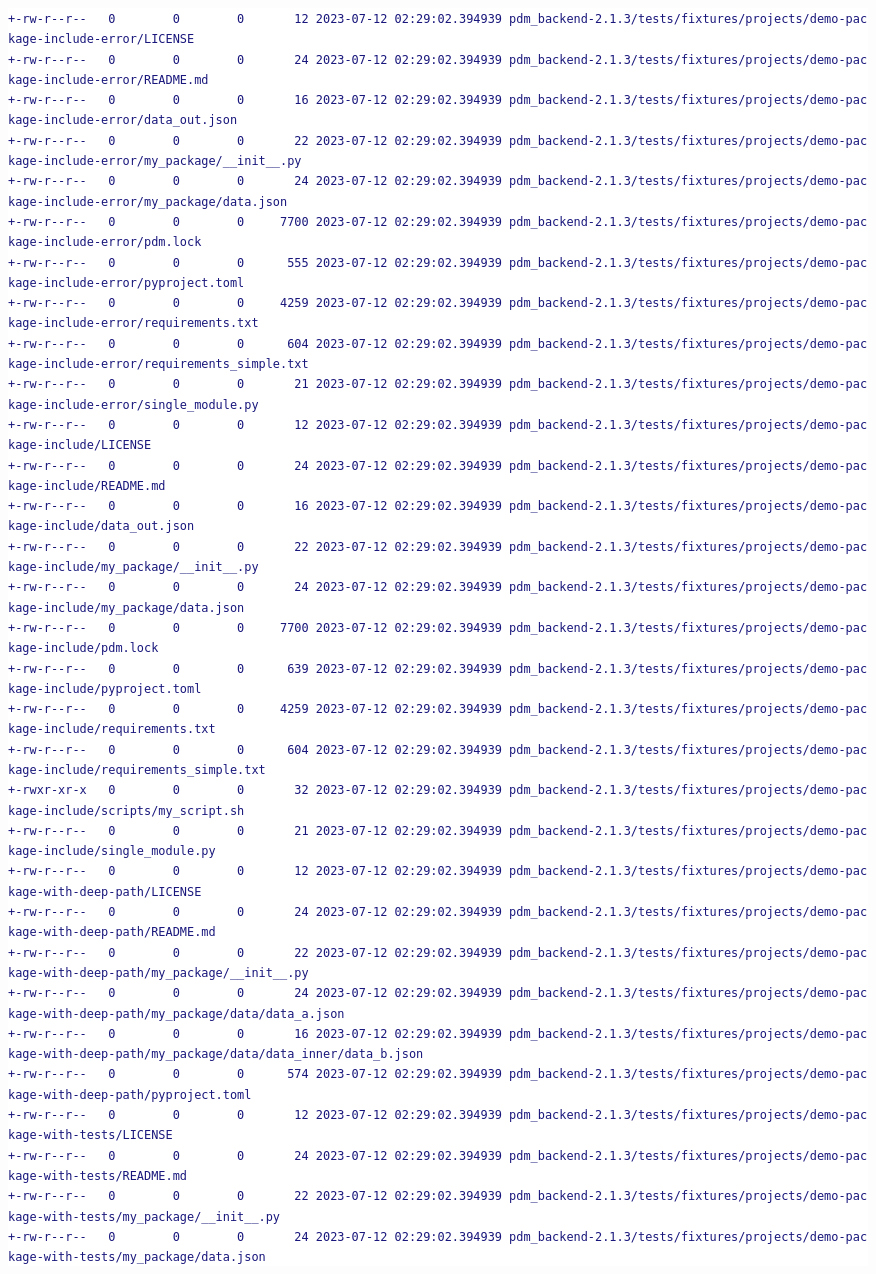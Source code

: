```diff
+-rw-r--r--   0        0        0       12 2023-07-12 02:29:02.394939 pdm_backend-2.1.3/tests/fixtures/projects/demo-package-include-error/LICENSE
+-rw-r--r--   0        0        0       24 2023-07-12 02:29:02.394939 pdm_backend-2.1.3/tests/fixtures/projects/demo-package-include-error/README.md
+-rw-r--r--   0        0        0       16 2023-07-12 02:29:02.394939 pdm_backend-2.1.3/tests/fixtures/projects/demo-package-include-error/data_out.json
+-rw-r--r--   0        0        0       22 2023-07-12 02:29:02.394939 pdm_backend-2.1.3/tests/fixtures/projects/demo-package-include-error/my_package/__init__.py
+-rw-r--r--   0        0        0       24 2023-07-12 02:29:02.394939 pdm_backend-2.1.3/tests/fixtures/projects/demo-package-include-error/my_package/data.json
+-rw-r--r--   0        0        0     7700 2023-07-12 02:29:02.394939 pdm_backend-2.1.3/tests/fixtures/projects/demo-package-include-error/pdm.lock
+-rw-r--r--   0        0        0      555 2023-07-12 02:29:02.394939 pdm_backend-2.1.3/tests/fixtures/projects/demo-package-include-error/pyproject.toml
+-rw-r--r--   0        0        0     4259 2023-07-12 02:29:02.394939 pdm_backend-2.1.3/tests/fixtures/projects/demo-package-include-error/requirements.txt
+-rw-r--r--   0        0        0      604 2023-07-12 02:29:02.394939 pdm_backend-2.1.3/tests/fixtures/projects/demo-package-include-error/requirements_simple.txt
+-rw-r--r--   0        0        0       21 2023-07-12 02:29:02.394939 pdm_backend-2.1.3/tests/fixtures/projects/demo-package-include-error/single_module.py
+-rw-r--r--   0        0        0       12 2023-07-12 02:29:02.394939 pdm_backend-2.1.3/tests/fixtures/projects/demo-package-include/LICENSE
+-rw-r--r--   0        0        0       24 2023-07-12 02:29:02.394939 pdm_backend-2.1.3/tests/fixtures/projects/demo-package-include/README.md
+-rw-r--r--   0        0        0       16 2023-07-12 02:29:02.394939 pdm_backend-2.1.3/tests/fixtures/projects/demo-package-include/data_out.json
+-rw-r--r--   0        0        0       22 2023-07-12 02:29:02.394939 pdm_backend-2.1.3/tests/fixtures/projects/demo-package-include/my_package/__init__.py
+-rw-r--r--   0        0        0       24 2023-07-12 02:29:02.394939 pdm_backend-2.1.3/tests/fixtures/projects/demo-package-include/my_package/data.json
+-rw-r--r--   0        0        0     7700 2023-07-12 02:29:02.394939 pdm_backend-2.1.3/tests/fixtures/projects/demo-package-include/pdm.lock
+-rw-r--r--   0        0        0      639 2023-07-12 02:29:02.394939 pdm_backend-2.1.3/tests/fixtures/projects/demo-package-include/pyproject.toml
+-rw-r--r--   0        0        0     4259 2023-07-12 02:29:02.394939 pdm_backend-2.1.3/tests/fixtures/projects/demo-package-include/requirements.txt
+-rw-r--r--   0        0        0      604 2023-07-12 02:29:02.394939 pdm_backend-2.1.3/tests/fixtures/projects/demo-package-include/requirements_simple.txt
+-rwxr-xr-x   0        0        0       32 2023-07-12 02:29:02.394939 pdm_backend-2.1.3/tests/fixtures/projects/demo-package-include/scripts/my_script.sh
+-rw-r--r--   0        0        0       21 2023-07-12 02:29:02.394939 pdm_backend-2.1.3/tests/fixtures/projects/demo-package-include/single_module.py
+-rw-r--r--   0        0        0       12 2023-07-12 02:29:02.394939 pdm_backend-2.1.3/tests/fixtures/projects/demo-package-with-deep-path/LICENSE
+-rw-r--r--   0        0        0       24 2023-07-12 02:29:02.394939 pdm_backend-2.1.3/tests/fixtures/projects/demo-package-with-deep-path/README.md
+-rw-r--r--   0        0        0       22 2023-07-12 02:29:02.394939 pdm_backend-2.1.3/tests/fixtures/projects/demo-package-with-deep-path/my_package/__init__.py
+-rw-r--r--   0        0        0       24 2023-07-12 02:29:02.394939 pdm_backend-2.1.3/tests/fixtures/projects/demo-package-with-deep-path/my_package/data/data_a.json
+-rw-r--r--   0        0        0       16 2023-07-12 02:29:02.394939 pdm_backend-2.1.3/tests/fixtures/projects/demo-package-with-deep-path/my_package/data/data_inner/data_b.json
+-rw-r--r--   0        0        0      574 2023-07-12 02:29:02.394939 pdm_backend-2.1.3/tests/fixtures/projects/demo-package-with-deep-path/pyproject.toml
+-rw-r--r--   0        0        0       12 2023-07-12 02:29:02.394939 pdm_backend-2.1.3/tests/fixtures/projects/demo-package-with-tests/LICENSE
+-rw-r--r--   0        0        0       24 2023-07-12 02:29:02.394939 pdm_backend-2.1.3/tests/fixtures/projects/demo-package-with-tests/README.md
+-rw-r--r--   0        0        0       22 2023-07-12 02:29:02.394939 pdm_backend-2.1.3/tests/fixtures/projects/demo-package-with-tests/my_package/__init__.py
+-rw-r--r--   0        0        0       24 2023-07-12 02:29:02.394939 pdm_backend-2.1.3/tests/fixtures/projects/demo-package-with-tests/my_package/data.json
```